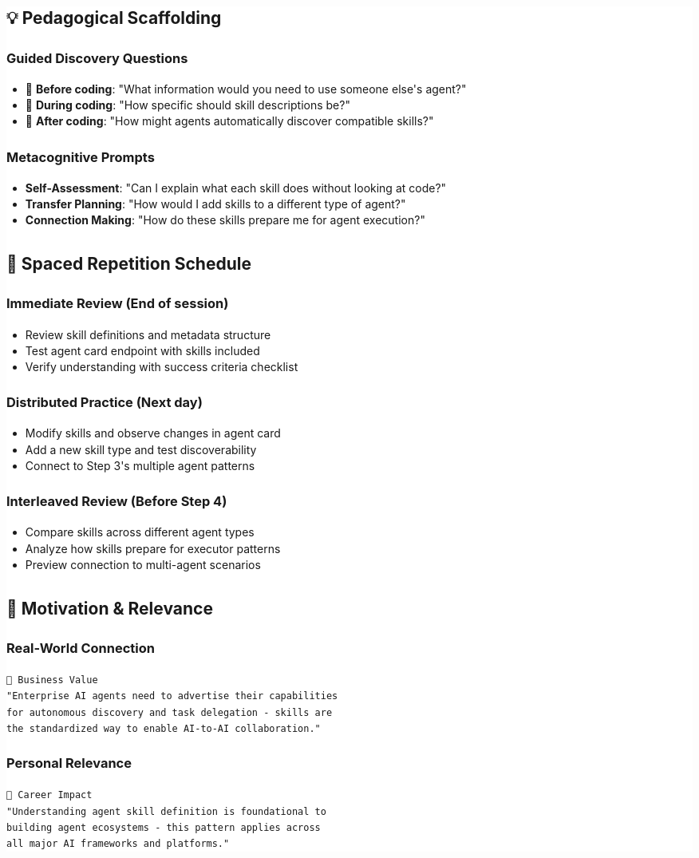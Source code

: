## 💡 Pedagogical Scaffolding

### **Guided Discovery Questions**

- 🤔 **Before coding**: "What information would you need to use someone else's agent?"
- 🤔 **During coding**: "How specific should skill descriptions be?"
- 🤔 **After coding**: "How might agents automatically discover compatible skills?"

### **Metacognitive Prompts**

- **Self-Assessment**: "Can I explain what each skill does without looking at code?"
- **Transfer Planning**: "How would I add skills to a different type of agent?"
- **Connection Making**: "How do these skills prepare me for agent execution?"

## 🔄 Spaced Repetition Schedule

### **Immediate Review** (End of session)

- Review skill definitions and metadata structure
- Test agent card endpoint with skills included
- Verify understanding with success criteria checklist

### **Distributed Practice** (Next day)

- Modify skills and observe changes in agent card
- Add a new skill type and test discoverability
- Connect to Step 3's multiple agent patterns

### **Interleaved Review** (Before Step 4)

- Compare skills across different agent types
- Analyze how skills prepare for executor patterns
- Preview connection to multi-agent scenarios

## 🌟 Motivation & Relevance

### **Real-World Connection**

```
💼 Business Value
"Enterprise AI agents need to advertise their capabilities
for autonomous discovery and task delegation - skills are
the standardized way to enable AI-to-AI collaboration."
```

### **Personal Relevance**

```
🚀 Career Impact
"Understanding agent skill definition is foundational to
building agent ecosystems - this pattern applies across
all major AI frameworks and platforms."
```
